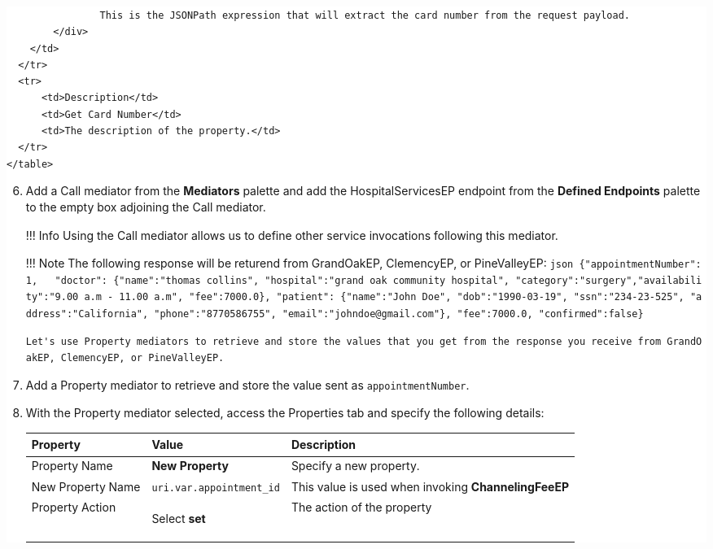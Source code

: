                     This is the JSONPath expression that will extract the card number from the request payload.
            </div>
        </td>
      </tr>
      <tr>
          <td>Description</td>
          <td>Get Card Number</td>
          <td>The description of the property.</td>
      </tr>
    </table>

6.  Add a Call mediator from the **Mediators** palette and add the HospitalServicesEP endpoint from the **Defined Endpoints** palette to the empty box adjoining the Call mediator.

    !!! Info
        Using the Call mediator allows us to define other service invocations following this mediator.

    !!! Note
        The following response will be returend from GrandOakEP, ClemencyEP, or PineValleyEP:
        ```json
        {"appointmentNumber":1,   "doctor":
            {"name":"thomas collins",
                     "hospital":"grand oak community hospital",
                     "category":"surgery","availability":"9.00 a.m - 11.00 a.m",
                     "fee":7000.0},
               "patient":
                   {"name":"John Doe",
                    "dob":"1990-03-19",
                    "ssn":"234-23-525",
                    "address":"California",
                    "phone":"8770586755",
                    "email":"johndoe@gmail.com"},
               "fee":7000.0,
               "confirmed":false}
        ```

        Let's use Property mediators to retrieve and store the values that you get from the response you receive from GrandOakEP, ClemencyEP, or PineValleyEP.

7.  Add a Property mediator to retrieve and store the value sent as `appointmentNumber`.

8.  With the Property mediator selected, access the Properties tab and specify the following details:

    <table>
    <thead>
    <tr>
    <th>Property</th>
    <th>Value</th>
    <th>Description</th>
    </tr>
    </thead>
    <tbody>
    <tr>
    <td>Property Name</td>
    <td><strong>New Property</strong></td>
    <td>Specify a new property.</td>
    </tr>
    <tr>
    <td>New Property Name</td>
    <td><code>uri.var.appointment_id</code></td>
    <td>This value is used when invoking <b>ChannelingFeeEP</b></td>
    </tr>
    <tr>
        <td>Property Action</td>
        <td><p>Select <strong>set</strong></p></td>
        <td>The action of the property</td>